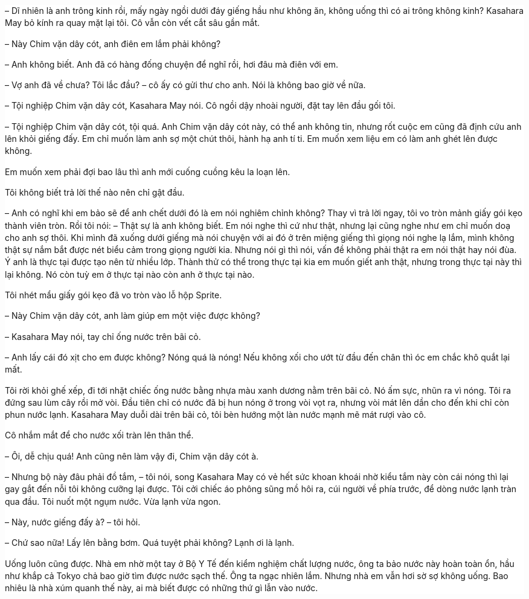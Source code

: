 – Dĩ nhiên là anh trông kinh rồi, mấy ngày ngồi dưới đáy giếng hầu như không ăn, không uống thì có ai trông không kinh? Kasahara May bỏ kính ra quay mặt lại tôi. Cô vẫn còn vết cắt sâu gần mắt.

– Này Chim vặn dây cót, anh điên em lắm phải không?

– Anh không biết. Anh đã có hàng đống chuyện để nghĩ rồi, hơi đâu mà điên với em.

– Vợ anh đã về chưa? Tôi lắc đầu? – cô ấy có gửi thư cho anh. Nói là không bao giờ về nữa.

– Tội nghiệp Chim vặn dây cót, Kasahara May nói. Cô ngồi dậy nhoài người, đặt tay lên đầu gối tôi.

– Tội nghiệp Chim vặn dây cót, tội quá. Anh Chim vặn dây cót này, có thể anh không tin, nhưng rốt cuộc em cũng đã định cứu anh lên khỏi giếng đấy. Em chỉ muốn làm anh sợ một chút thôi, hành hạ anh tí ti. Em muốn xem liệu em có làm anh ghét lên được không.

Em muốn xem phải đợi bao lâu thì anh mới cuống cuồng kêu la loạn lên.

Tôi không biết trả lời thế nào nên chỉ gật đầu.

– Anh có nghĩ khi em bảo sẽ để anh chết dưới đó là em nói nghiêm chỉnh không? Thay vì trả lời ngay, tôi vo tròn mảnh giấy gói kẹo thành viên tròn. Rồi tôi nói: – Thật sự là anh không biết. Em nói nghe thì cứ như thật, nhưng lại cũng nghe như em chỉ muốn doạ cho anh sợ thôi. Khi mình đã xuống dưới giếng mà nói chuyện với ai đó ở trên miệng giếng thì giọng nói nghe lạ lắm, mình không thật sự nắm bắt được nét biểu cảm trong giọng người kia. Nhưng nói gì thì nói, vấn đề không phải thật ra em nói thật hay nói đùa. Ý anh là thực tại được tạo nên từ nhiều lớp. Thành thử có thể trong thực tại kia em muốn giết anh thật, nhưng trong thực tại này thì lại không. Nó còn tuỳ em ở thực tại nào còn anh ở thực tại nào.

Tôi nhét mẩu giấy gói kẹo đã vo tròn vào lỗ hộp Sprite.

– Này Chim vặn dây cót, anh làm giúp em một việc được không?

– Kasahara May nói, tay chỉ ống nước trên bãi cỏ.

– Anh lấy cái đó xịt cho em được không? Nóng quá là nóng! Nếu không xối cho ướt từ đầu đến chân thì óc em chắc khô quắt lại mất.

Tôi rời khỏi ghế xếp, đi tới nhặt chiếc ống nước bằng nhựa màu xanh dương nằm trên bãi cỏ. Nó ấm sực, nhũn ra vì nóng. Tôi ra đứng sau lùm cây rồi mở vòi. Đầu tiên chỉ có nước đã bị hun nóng ở trong vòi vọt ra, nhưng vòi mát lên dần cho đến khi chỉ còn phun nước lạnh. Kasahara May duỗi dài trên bãi cỏ, tôi bèn hướng một làn nước mạnh mẽ mát rượi vào cô.

Cô nhắm mắt để cho nước xối tràn lên thân thể.

– Ôi, dễ chịu quá! Anh cũng nên làm vậy đi, Chim vặn dây cót à.

– Nhưng bộ này đâu phải đồ tắm, – tôi nói, song Kasahara May có vẻ hết sức khoan khoái nhờ kiểu tắm này còn cái nóng thì lại gay gắt đến nỗi tôi không cưỡng lại được. Tôi cởi chiếc áo phông sũng mồ hôi ra, cúi người về phía trước, để dòng nước lạnh tràn qua đầu. Tôi nuốt một ngụm nước. Vừa lạnh vừa ngon.

– Này, nước giếng đấy à? – tôi hỏi.

– Chứ sao nữa! Lấy lên bằng bơm. Quá tuyệt phải không? Lạnh ơi là lạnh.

Uống luôn cũng được. Nhà em nhờ một tay ở Bộ Y Tế đến kiểm nghiệm chất lượng nước, ông ta bảo nước này hoàn toàn ổn, hầu như khắp cả Tokyo chả bao giờ tìm được nước sạch thế. Ông ta ngạc nhiên lắm. Nhưng nhà em vẫn hơi sờ sợ không uống. Bao nhiêu là nhà xúm quanh thế này, ai mà biết được có những thứ gì lẫn vào nước.
